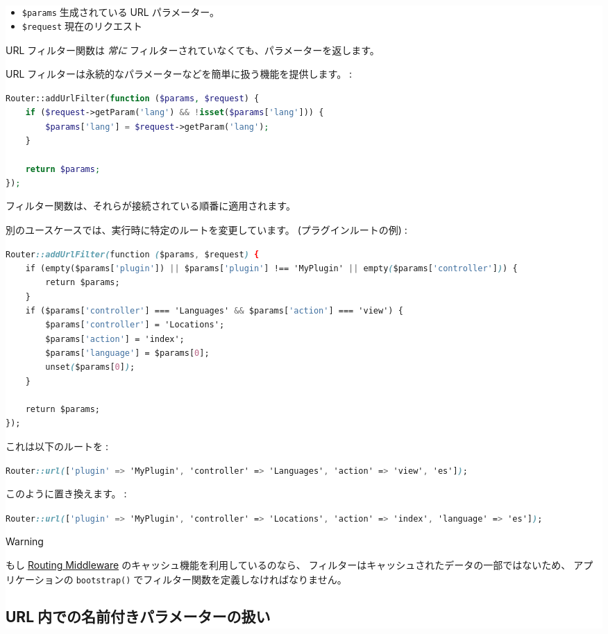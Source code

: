 - `$params` 生成されている URL パラメーター。
- `$request` 現在のリクエスト

URL フィルター関数は *常に* フィルターされていなくても、パラメーターを返します。

URL フィルターは永続的なパラメーターなどを簡単に扱う機能を提供します。 :

``` php
Router::addUrlFilter(function ($params, $request) {
    if ($request->getParam('lang') && !isset($params['lang'])) {
        $params['lang'] = $request->getParam('lang');
    }

    return $params;
});
```

フィルター関数は、それらが接続されている順番に適用されます。

別のユースケースでは、実行時に特定のルートを変更しています。 (プラグインルートの例) :

``` css
Router::addUrlFilter(function ($params, $request) {
    if (empty($params['plugin']) || $params['plugin'] !== 'MyPlugin' || empty($params['controller'])) {
        return $params;
    }
    if ($params['controller'] === 'Languages' && $params['action'] === 'view') {
        $params['controller'] = 'Locations';
        $params['action'] = 'index';
        $params['language'] = $params[0];
        unset($params[0]);
    }

    return $params;
});
```

これは以下のルートを :

``` css
Router::url(['plugin' => 'MyPlugin', 'controller' => 'Languages', 'action' => 'view', 'es']);
```

このように置き換えます。 :

``` css
Router::url(['plugin' => 'MyPlugin', 'controller' => 'Locations', 'action' => 'index', 'language' => 'es']);
```

> [!WARNING]
> もし [Routing Middleware](../controllers/middleware#routing-middleware) のキャッシュ機能を利用しているのなら、
> フィルターはキャッシュされたデータの一部ではないため、
> アプリケーションの `bootstrap()` でフィルター関数を定義しなければなりません。

## URL 内での名前付きパラメーターの扱い
